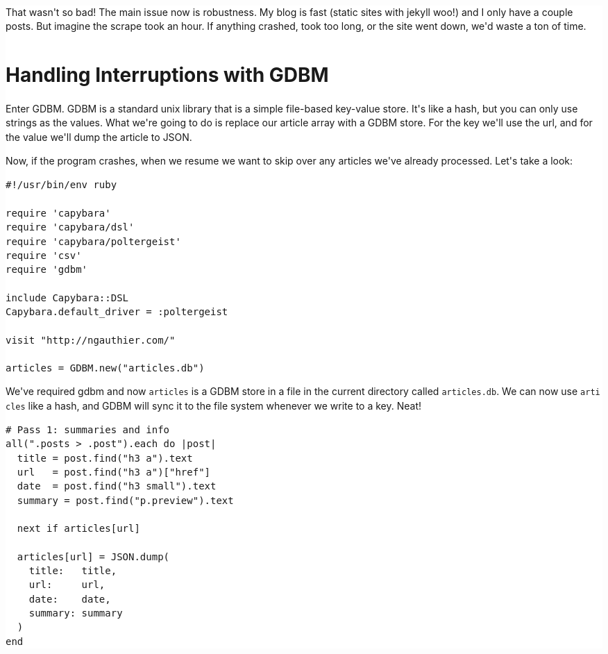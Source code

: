 That wasn't so bad! The main issue now is robustness. My blog is fast (static sites with jekyll woo!) and I only have a couple posts. But imagine the scrape took an hour. If anything crashed, took too long, or the site went down, we'd waste a ton of time.

# Handling Interruptions with GDBM

Enter GDBM. GDBM is a standard unix library that is a simple file-based key-value store. It's like a hash, but you can only use strings as the values. What we're going to do is replace our article array with a GDBM store. For the key we'll use the url, and for the value we'll dump the article to JSON.

Now, if the program crashes, when we resume we want to skip over any articles we've already processed. Let's take a look:

<pre class='prettyprint'>
#!/usr/bin/env ruby

require 'capybara'
require 'capybara/dsl'
require 'capybara/poltergeist'
require 'csv'
require 'gdbm'

include Capybara::DSL
Capybara.default_driver = :poltergeist

visit "http://ngauthier.com/"

articles = GDBM.new("articles.db")
</pre>

We've required gdbm and now `articles` is a GDBM store in a file in the current directory called `articles.db`. We can now use `articles` like a hash, and GDBM will sync it to the file system whenever we write to a key. Neat!

<pre class='prettyprint'>
# Pass 1: summaries and info
all(".posts > .post").each do |post|
  title = post.find("h3 a").text
  url   = post.find("h3 a")["href"]
  date  = post.find("h3 small").text
  summary = post.find("p.preview").text

  next if articles[url]

  articles[url] = JSON.dump(
    title:   title,
    url:     url,
    date:    date,
    summary: summary
  )
end
</pre>
